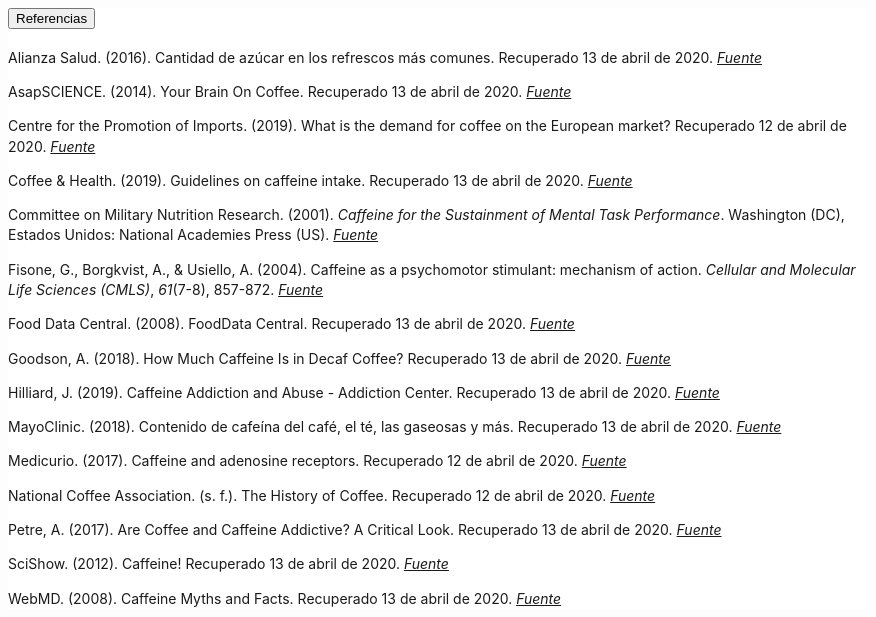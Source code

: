 <h4><button type="button" class="collapsible">Referencias</button></h4>
<div class="content">

Alianza Salud. (2016). Cantidad de azúcar en los refrescos más comunes. Recuperado 13 de abril de 2020. [_Fuente_](https://alianzasalud.org.mx/2013/05/cantidad-de-azucar-en-los-refrescos-mas-comunes/)

AsapSCIENCE. (2014). Your Brain On Coffee. Recuperado 13 de abril de 2020. [_Fuente_](https://www.youtube.com/watch?v=4YOwEqGykDM)

Centre for the Promotion of Imports. (2019). What is the demand for coffee on the European market? Recuperado 12 de abril de 2020. [_Fuente_](https://www.cbi.eu/market-information/coffee/trade-statistics/#)

Coffee & Health. (2019). Guidelines on caffeine intake. Recuperado 13 de abril de 2020. [_Fuente_](https://www.coffeeandhealth.org/topic-overview/guidelines-on-caffeine-intake/)

Committee on Military Nutrition Research. (2001). _Caffeine for the Sustainment of Mental Task Performance_. Washington (DC), Estados Unidos: National Academies Press (US). [_Fuente_](https://doi.org/10.17226/10219)

Fisone, G., Borgkvist, A., & Usiello, A. (2004). Caffeine as a psychomotor stimulant: mechanism of action. _Cellular and Molecular Life Sciences (CMLS)_, _61_(7-8), 857-872. [_Fuente_](https://doi.org/10.1007/s00018-003-3269-3)

Food Data Central. (2008). FoodData Central. Recuperado 13 de abril de 2020. [_Fuente_](https://fdc.nal.usda.gov/fdc-app.html#/food-details/170271/nutrients)

Goodson, A. (2018). How Much Caffeine Is in Decaf Coffee? Recuperado 13 de abril de 2020. [_Fuente_](https://www.healthline.com/nutrition/caffeine-in-decaf#caffeine-content)

Hilliard, J. (2019). Caffeine Addiction and Abuse - Addiction Center. Recuperado 13 de abril de 2020. [_Fuente_](https://www.addictioncenter.com/stimulants/caffeine/)

MayoClinic. (2018). Contenido de cafeína del café, el té, las gaseosas y más. Recuperado 13 de abril de 2020. [_Fuente_](https://www.mayoclinic.org/es-es/healthy-lifestyle/nutrition-and-healthy-eating/in-depth/caffeine/art-20049372?reDate=13042020)

Medicurio. (2017). Caffeine and adenosine receptors. Recuperado 12 de abril de 2020. [_Fuente_](https://www.youtube.com/watch?v=jOfquPE1cnU)

National Coffee Association. (s. f.). The History of Coffee. Recuperado 12 de abril de 2020. [_Fuente_](https://www.ncausa.org/about-coffee/history-of-coffee)

Petre, A. (2017). Are Coffee and Caffeine Addictive? A Critical Look. Recuperado 13 de abril de 2020. [_Fuente_](https://www.healthline.com/nutrition/caffeine-addiction#section3)

SciShow. (2012). Caffeine! Recuperado 13 de abril de 2020. [_Fuente_](https://www.youtube.com/watch?v=Xl1XBJLfIDU)

WebMD. (2008). Caffeine Myths and Facts. Recuperado 13 de abril de 2020. [_Fuente_](https://www.webmd.com/diet/caffeine-myths-and-facts#1)

</div>